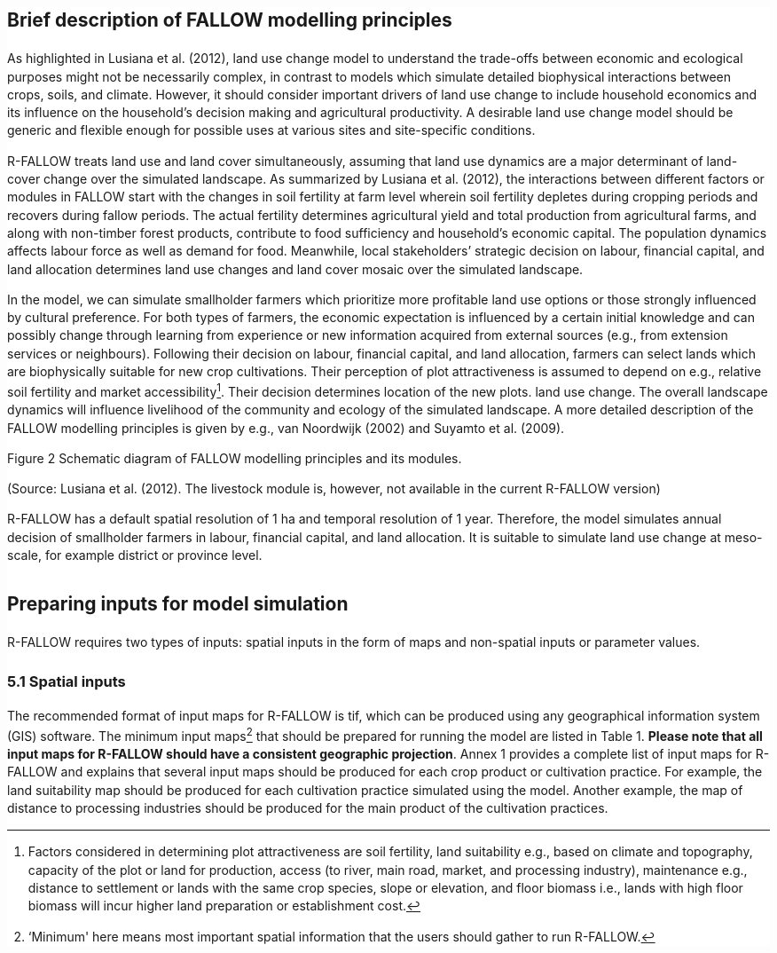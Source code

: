 ## <a name="_toc148435191"></a>Brief description of FALLOW modelling principles
As highlighted in <a name="_hlk148012627"></a>Lusiana et al. (2012), land use change model to understand the trade-offs between economic and ecological purposes might not be necessarily complex, in contrast to models which simulate detailed biophysical interactions between crops, soils, and climate. However, it should consider important drivers of land use change to include household economics and its influence on the household’s decision making and agricultural productivity. A desirable land use change model should be generic and flexible enough for possible uses at various sites and site-specific conditions.

R-FALLOW treats land use and land cover simultaneously, assuming that land use dynamics are a major determinant of land-cover change over the simulated landscape. As summarized by Lusiana et al. (2012), the interactions between different factors or modules in FALLOW start with the changes in soil fertility at farm level wherein soil fertility depletes during cropping periods and recovers during fallow periods. The actual fertility determines agricultural yield and total production from agricultural farms, and along with non-timber forest products, contribute to food sufficiency and household’s economic capital. The population dynamics affects labour force as well as demand for food. Meanwhile, local stakeholders’ strategic decision on labour, financial capital, and land allocation determines land use changes and land cover mosaic over the simulated landscape.

In the model, we can simulate smallholder farmers which prioritize more profitable land use options or those strongly influenced by cultural preference. For both types of farmers, the economic expectation is influenced by a certain initial knowledge and can possibly change through learning from experience or new information acquired from external sources (e.g., from extension services or neighbours). Following their decision on labour, financial capital, and land allocation, farmers can select lands which are biophysically suitable for new crop cultivations. Their perception of plot attractiveness is assumed to depend on e.g., relative soil fertility and market accessibility[^2]. Their decision determines location of the new plots. land use change. The overall landscape dynamics will influence livelihood of the community and ecology of the simulated landscape. A more detailed description of the FALLOW modelling principles is given by e.g., van Noordwijk (2002) and Suyamto et al. (2009).


<a name="_toc148435229"></a>Figure 2 Schematic diagram of FALLOW modelling principles and its modules. 

(Source: Lusiana et al. (2012). The livestock module is, however, not available in the current R-FALLOW version) 

R-FALLOW has a default spatial resolution of 1 ha and temporal resolution of 1 year. Therefore, the model simulates annual decision of smallholder farmers in labour, financial capital, and land allocation. It is suitable to simulate land use change at meso-scale, for example district or province level.

## <a name="_toc148435192"></a>Preparing inputs for model simulation

R-FALLOW requires two types of inputs: spatial inputs in the form of maps and non-spatial inputs or parameter values. 

### <a name="_toc148435193"></a>5.1 Spatial inputs

The recommended format of input maps for R-FALLOW is tif, which can be produced using any geographical information system (GIS) software. The minimum input maps[^3] that should be prepared for running the model are listed in Table 1. **Please note that all input maps for R-FALLOW should have a consistent geographic projection**. Annex 1 provides a complete list of input maps for R-FALLOW and explains that several input maps should be produced for each crop product or cultivation practice. For example, the land suitability map should be produced for each cultivation practice simulated using the model. Another example, the map of distance to processing industries should be produced for the main product of the cultivation practices. 


[^1]: The model does not consider income of e.g., concession companies or households who engage only in non-farm activities. 
[^2]: Factors considered in determining plot attractiveness are soil fertility, land suitability e.g., based on climate and topography, capacity of the plot or land for production, access (to river, main road, market, and processing industry), maintenance e.g., distance to settlement or lands with the same crop species, slope or elevation, and floor biomass i.e., lands with high floor biomass will incur higher land preparation or establishment cost.    
[^3]: ‘Minimum' here means most important spatial information that the users should gather to run R-FALLOW. 
[^4]: For example, for the case of the Philippines, information of soil organic carbon over the country can be obtained from this document (page 38): <https://www.unccd.int/sites/default/files/ldn_targets/Philippines%20LDN%20TSP%20Country%20Report.pdf> 
[^5]: Like the case of spatial inputs, ‘minimum' here means most important non-spatial information that the users should gather to run R-FALLOW and get reasonable results.
[^6]: The practices should be consistent with those set in the land cover map.
[^7]: This will make the results of two or several simulations using R-FALLOW are not exactly the same.
[^8]: And as described later below, a similar user interface will appear if the model runs offline.
[^9]: R and RStudio software are free software which can be downloaded from e.g., 
[^10]: In their decision making, smallholder farmers can consider if they will follow what they assume or experience or adjust the return to land and labour by, to some extent, incorporating the information from external sources. The adjustment or non-adjustment reflects their ‘learning’ process.